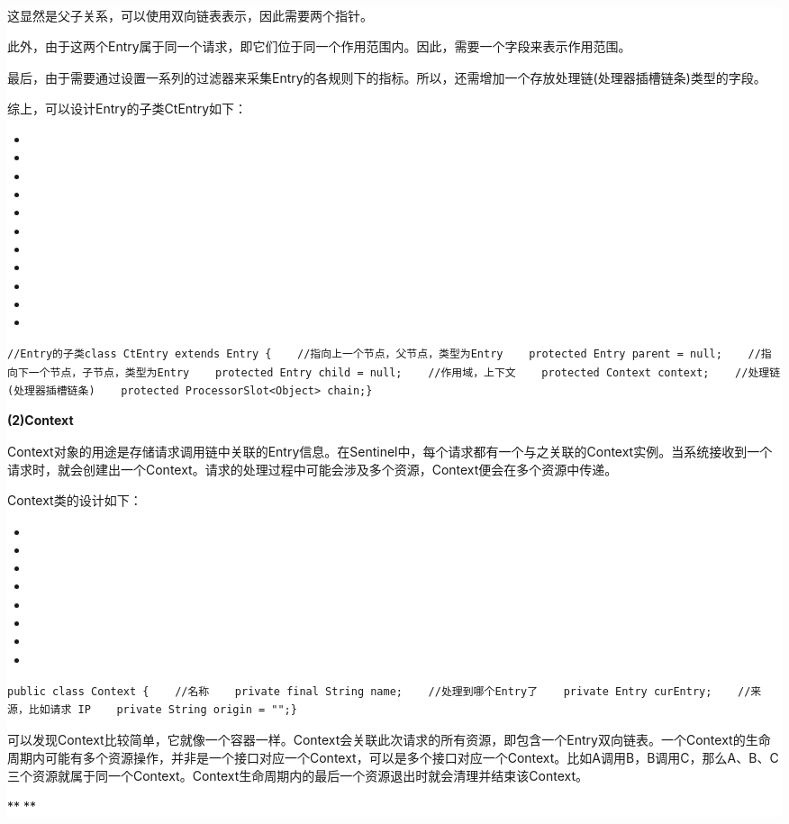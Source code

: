 这显然是父子关系，可以使用双向链表表示，因此需要两个指针。



此外，由于这两个Entry属于同一个请求，即它们位于同一个作用范围内。因此，需要一个字段来表示作用范围。



最后，由于需要通过设置一系列的过滤器来采集Entry的各规则下的指标。所以，还需增加一个存放处理链(处理器插槽链条)类型的字段。



综上，可以设计Entry的子类CtEntry如下：

- 
- 
- 
- 
- 
- 
- 
- 
- 
- 
- 

```
//Entry的子类class CtEntry extends Entry {    //指向上一个节点，父节点，类型为Entry    protected Entry parent = null;    //指向下一个节点，子节点，类型为Entry    protected Entry child = null;    //作用域，上下文    protected Context context;    //处理链(处理器插槽链条)    protected ProcessorSlot<Object> chain;}
```

**(2)Context**

Context对象的用途是存储请求调用链中关联的Entry信息。在Sentinel中，每个请求都有一个与之关联的Context实例。当系统接收到一个请求时，就会创建出一个Context。请求的处理过程中可能会涉及多个资源，Context便会在多个资源中传递。



Context类的设计如下：

- 
- 
- 
- 
- 
- 
- 
- 

```
public class Context {    //名称    private final String name;    //处理到哪个Entry了    private Entry curEntry;    //来源，比如请求 IP    private String origin = "";}
```

可以发现Context比较简单，它就像一个容器一样。Context会关联此次请求的所有资源，即包含一个Entry双向链表。一个Context的生命周期内可能有多个资源操作，并非是一个接口对应一个Context，可以是多个接口对应一个Context。比如A调用B，B调用C，那么A、B、C三个资源就属于同一个Context。Context生命周期内的最后一个资源退出时就会清理并结束该Context。

**
**
